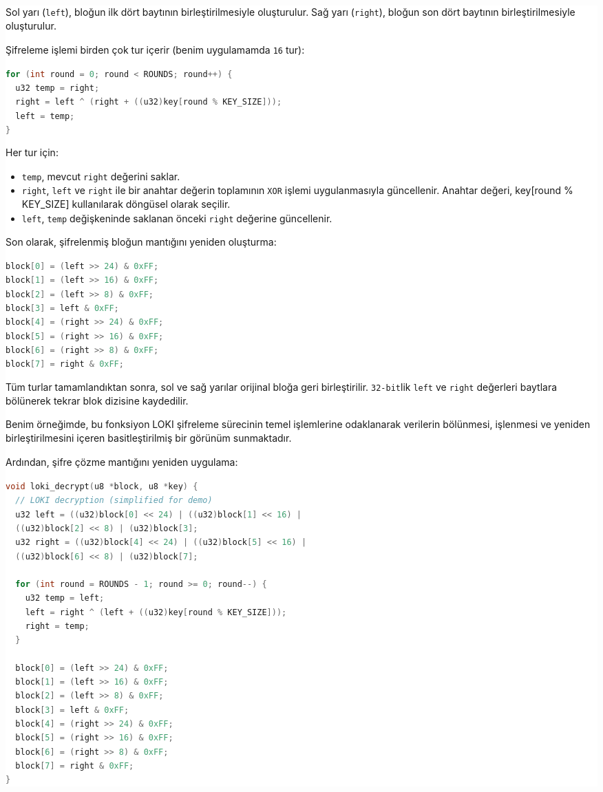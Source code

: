 Sol yarı (`left`), bloğun ilk dört baytının birleştirilmesiyle oluşturulur.
Sağ yarı (`right`), bloğun son dört baytının birleştirilmesiyle oluşturulur.

Şifreleme işlemi birden çok tur içerir (benim uygulamamda `16` tur):     

```cpp
for (int round = 0; round < ROUNDS; round++) {
  u32 temp = right;
  right = left ^ (right + ((u32)key[round % KEY_SIZE]));
  left = temp;
}
```

Her tur için:

- `temp`, mevcut `right` değerini saklar.    
- `right`, `left` ve `right` ile bir anahtar değerin toplamının `XOR` işlemi  uygulanmasıyla güncellenir. Anahtar değeri, key[round % KEY_SIZE] kullanılarak döngüsel olarak seçilir.    
- `left`, `temp` değişkeninde saklanan önceki `right` değerine güncellenir.   

Son olarak, şifrelenmiş bloğun mantığını yeniden oluşturma:    

```cpp
block[0] = (left >> 24) & 0xFF;
block[1] = (left >> 16) & 0xFF;
block[2] = (left >> 8) & 0xFF;
block[3] = left & 0xFF;
block[4] = (right >> 24) & 0xFF;
block[5] = (right >> 16) & 0xFF;
block[6] = (right >> 8) & 0xFF;
block[7] = right & 0xFF;
```

Tüm turlar tamamlandıktan sonra, sol ve sağ yarılar orijinal bloğa geri birleştirilir.
`32-bit`lik `left` ve `right` değerleri baytlara bölünerek tekrar blok dizisine kaydedilir.    

Benim örneğimde, bu fonksiyon LOKI şifreleme sürecinin temel işlemlerine odaklanarak verilerin bölünmesi, işlenmesi ve yeniden birleştirilmesini içeren basitleştirilmiş bir görünüm sunmaktadır.    

Ardından, şifre çözme mantığını yeniden uygulama:   

```cpp
void loki_decrypt(u8 *block, u8 *key) {
  // LOKI decryption (simplified for demo)
  u32 left = ((u32)block[0] << 24) | ((u32)block[1] << 16) | 
  ((u32)block[2] << 8) | (u32)block[3];
  u32 right = ((u32)block[4] << 24) | ((u32)block[5] << 16) | 
  ((u32)block[6] << 8) | (u32)block[7];

  for (int round = ROUNDS - 1; round >= 0; round--) {
    u32 temp = left;
    left = right ^ (left + ((u32)key[round % KEY_SIZE]));
    right = temp;
  }

  block[0] = (left >> 24) & 0xFF;
  block[1] = (left >> 16) & 0xFF;
  block[2] = (left >> 8) & 0xFF;
  block[3] = left & 0xFF;
  block[4] = (right >> 24) & 0xFF;
  block[5] = (right >> 16) & 0xFF;
  block[6] = (right >> 8) & 0xFF;
  block[7] = right & 0xFF;
}
```
